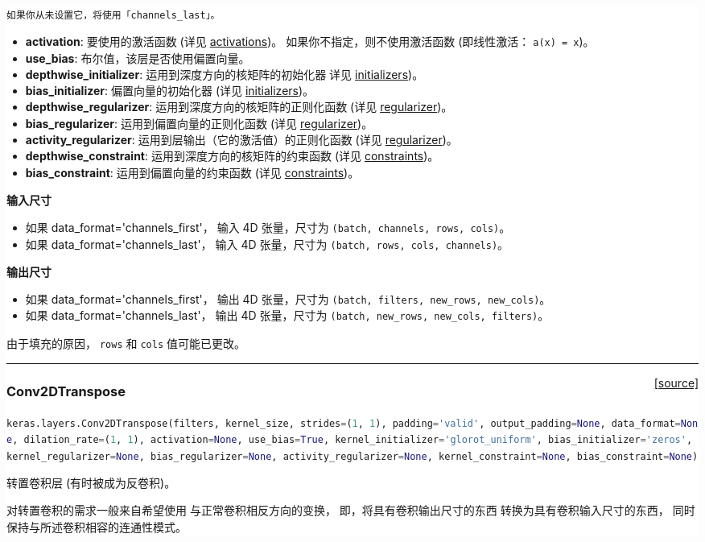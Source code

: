     如果你从未设置它，将使用「channels_last」。
- __activation__: 要使用的激活函数
    (详见 [activations](../activations.md))。
    如果你不指定，则不使用激活函数
    (即线性激活： `a(x) = x`)。
- __use_bias__: 布尔值，该层是否使用偏置向量。
- __depthwise_initializer__: 运用到深度方向的核矩阵的初始化器
    详见 [initializers](../initializers.md))。
- __bias_initializer__: 偏置向量的初始化器
    (详见 [initializers](../initializers.md))。
- __depthwise_regularizer__: 运用到深度方向的核矩阵的正则化函数
    (详见 [regularizer](../regularizers.md))。
- __bias_regularizer__: 运用到偏置向量的正则化函数
    (详见 [regularizer](../regularizers.md))。
- __activity_regularizer__: 运用到层输出（它的激活值）的正则化函数
    (详见 [regularizer](../regularizers.md))。
- __depthwise_constraint__: 运用到深度方向的核矩阵的约束函数
    (详见 [constraints](../constraints.md))。
- __bias_constraint__: 运用到偏置向量的约束函数
    (详见 [constraints](../constraints.md))。

__输入尺寸__

- 如果 data_format='channels_first'，
输入 4D 张量，尺寸为 `(batch, channels, rows, cols)`。
- 如果 data_format='channels_last'，
输入 4D 张量，尺寸为 `(batch, rows, cols, channels)`。

__输出尺寸__

- 如果 data_format='channels_first'，
输出 4D 张量，尺寸为 `(batch, filters, new_rows, new_cols)`。
- 如果 data_format='channels_last'，
输出 4D 张量，尺寸为 `(batch, new_rows, new_cols, filters)`。

由于填充的原因， `rows` 和 `cols` 值可能已更改。

----

<span style="float:right;">[[source]](https://github.com/keras-team/keras/blob/master/keras/layers/convolutional.py#L627)</span>
### Conv2DTranspose

```python
keras.layers.Conv2DTranspose(filters, kernel_size, strides=(1, 1), padding='valid', output_padding=None, data_format=None, dilation_rate=(1, 1), activation=None, use_bias=True, kernel_initializer='glorot_uniform', bias_initializer='zeros', kernel_regularizer=None, bias_regularizer=None, activity_regularizer=None, kernel_constraint=None, bias_constraint=None)
```

转置卷积层 (有时被成为反卷积)。

对转置卷积的需求一般来自希望使用
与正常卷积相反方向的变换，
即，将具有卷积输出尺寸的东西
转换为具有卷积输入尺寸的东西，
同时保持与所述卷积相容的连通性模式。
